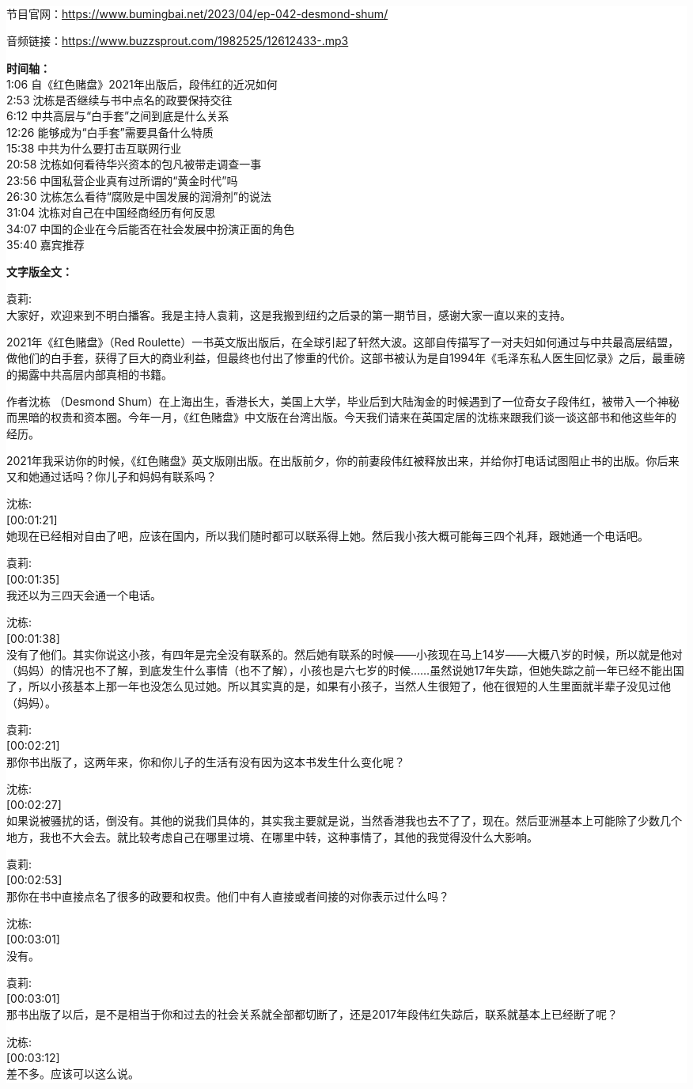 节目官网：https://www.bumingbai.net/2023/04/ep-042-desmond-shum/

音频链接：https://www.buzzsprout.com/1982525/12612433-.mp3


<p><strong>时间轴：<br></strong>1:06 自《红色赌盘》2021年出版后，段伟红的近况如何<br>2:53 沈栋是否继续与书中点名的政要保持交往<br>6:12 中共高层与“白手套”之间到底是什么关系<br>12:26 能够成为“白手套”需要具备什么特质<br>15:38 中共为什么要打击互联网行业<br>20:58 沈栋如何看待华兴资本的包凡被带走调查一事<br>23:56 中国私营企业真有过所谓的“黄金时代”吗<br>26:30 沈栋怎么看待“腐败是中国发展的润滑剂”的说法<br>31:04 沈栋对自己在中国经商经历有何反思<br>34:07 中国的企业在今后能否在社会发展中扮演正面的角色<br>35:40 嘉宾推荐</p>



<p><strong>文字版全文：</strong></p>



<p>袁莉:<br>大家好，欢迎来到不明白播客。我是主持人袁莉，这是我搬到纽约之后录的第一期节目，感谢大家一直以来的支持。</p>



<p>2021年《红色赌盘》（Red Roulette）一书英文版出版后，在全球引起了轩然大波。这部自传描写了一对夫妇如何通过与中共最高层结盟，做他们的白手套，获得了巨大的商业利益，但最终也付出了惨重的代价。这部书被认为是自1994年《毛泽东私人医生回忆录》之后，最重磅的揭露中共高层内部真相的书籍。</p>



<p>作者沈栋 （Desmond Shum）在上海出生，香港长大，美国上大学，毕业后到大陆淘金的时候遇到了一位奇女子段伟红，被带入一个神秘而黑暗的权贵和资本圈。今年一月，《红色赌盘》中文版在台湾出版。今天我们请来在英国定居的沈栋来跟我们谈一谈这部书和他这些年的经历。</p>



<p>2021年我采访你的时候，《红色赌盘》英文版刚出版。在出版前夕，你的前妻段伟红被释放出来，并给你打电话试图阻止书的出版。你后来又和她通过话吗？你儿子和妈妈有联系吗？</p>



<p>沈栋:<br>[00:01:21]<br>她现在已经相对自由了吧，应该在国内，所以我们随时都可以联系得上她。然后我小孩大概可能每三四个礼拜，跟她通一个电话吧。</p>



<p>袁莉:<br>[00:01:35]<br>我还以为三四天会通一个电话。</p>



<p>沈栋:<br>[00:01:38]<br>没有了他们。其实你说这小孩，有四年是完全没有联系的。然后她有联系的时候——小孩现在马上14岁——大概八岁的时候，所以就是他对（妈妈）的情况也不了解，到底发生什么事情（也不了解），小孩也是六七岁的时候……虽然说她17年失踪，但她失踪之前一年已经不能出国了，所以小孩基本上那一年也没怎么见过她。所以其实真的是，如果有小孩子，当然人生很短了，他在很短的人生里面就半辈子没见过他（妈妈）。</p>



<p>袁莉:<br>[00:02:21]<br>那你书出版了，这两年来，你和你儿子的生活有没有因为这本书发生什么变化呢？</p>



<p>沈栋:<br>[00:02:27]<br>如果说被骚扰的话，倒没有。其他的说我们具体的，其实我主要就是说，当然香港我也去不了了，现在。然后亚洲基本上可能除了少数几个地方，我也不大会去。就比较考虑自己在哪里过境、在哪里中转，这种事情了，其他的我觉得没什么大影响。</p>



<p>袁莉:<br>[00:02:53]<br>那你在书中直接点名了很多的政要和权贵。他们中有人直接或者间接的对你表示过什么吗？</p>



<p>沈栋:<br>[00:03:01]<br>没有。</p>



<p>袁莉:<br>[00:03:01]<br>那书出版了以后，是不是相当于你和过去的社会关系就全部都切断了，还是2017年段伟红失踪后，联系就基本上已经断了呢？</p>



<p>沈栋:<br>[00:03:12]<br>差不多。应该可以这么说。</p>

